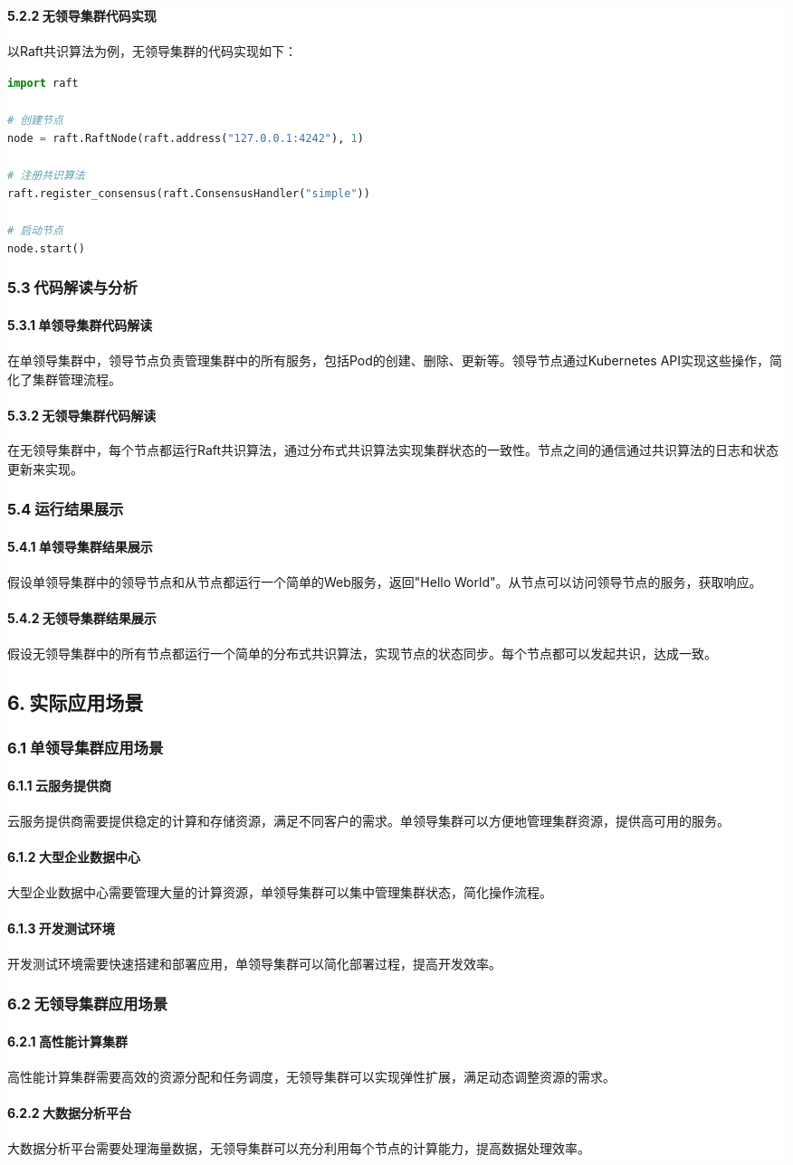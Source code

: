 #### 5.2.2 无领导集群代码实现
以Raft共识算法为例，无领导集群的代码实现如下：

```python
import raft

# 创建节点
node = raft.RaftNode(raft.address("127.0.0.1:4242"), 1)

# 注册共识算法
raft.register_consensus(raft.ConsensusHandler("simple"))

# 启动节点
node.start()
```

### 5.3 代码解读与分析

#### 5.3.1 单领导集群代码解读
在单领导集群中，领导节点负责管理集群中的所有服务，包括Pod的创建、删除、更新等。领导节点通过Kubernetes API实现这些操作，简化了集群管理流程。

#### 5.3.2 无领导集群代码解读
在无领导集群中，每个节点都运行Raft共识算法，通过分布式共识算法实现集群状态的一致性。节点之间的通信通过共识算法的日志和状态更新来实现。

### 5.4 运行结果展示

#### 5.4.1 单领导集群结果展示
假设单领导集群中的领导节点和从节点都运行一个简单的Web服务，返回"Hello World"。从节点可以访问领导节点的服务，获取响应。

#### 5.4.2 无领导集群结果展示
假设无领导集群中的所有节点都运行一个简单的分布式共识算法，实现节点的状态同步。每个节点都可以发起共识，达成一致。

## 6. 实际应用场景

### 6.1 单领导集群应用场景

#### 6.1.1 云服务提供商
云服务提供商需要提供稳定的计算和存储资源，满足不同客户的需求。单领导集群可以方便地管理集群资源，提供高可用的服务。

#### 6.1.2 大型企业数据中心
大型企业数据中心需要管理大量的计算资源，单领导集群可以集中管理集群状态，简化操作流程。

#### 6.1.3 开发测试环境
开发测试环境需要快速搭建和部署应用，单领导集群可以简化部署过程，提高开发效率。

### 6.2 无领导集群应用场景

#### 6.2.1 高性能计算集群
高性能计算集群需要高效的资源分配和任务调度，无领导集群可以实现弹性扩展，满足动态调整资源的需求。

#### 6.2.2 大数据分析平台
大数据分析平台需要处理海量数据，无领导集群可以充分利用每个节点的计算能力，提高数据处理效率。
